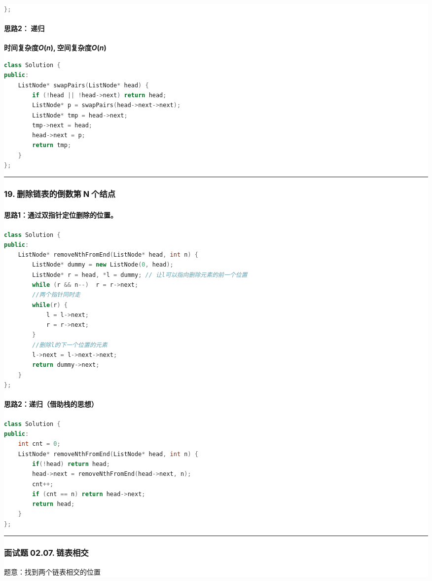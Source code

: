 ```c++
};
```
#### 思路2： 递归
**时间复杂度$O(n)$, 空间复杂度$O(n)$**
```c++
class Solution {
public:
    ListNode* swapPairs(ListNode* head) {
        if (!head || !head->next) return head;
        ListNode* p = swapPairs(head->next->next);
        ListNode* tmp = head->next;
        tmp->next = head;
        head->next = p;
        return tmp;
    }
};
```
---
### 19. 删除链表的倒数第 N 个结点

#### 思路1：通过双指针定位删除的位置。
```c++
class Solution {
public:
    ListNode* removeNthFromEnd(ListNode* head, int n) {
        ListNode* dummy = new ListNode(0, head);
        ListNode* r = head, *l = dummy; // 让l可以指向删除元素的前一个位置
        while (r && n--)  r = r->next;
        //两个指针同时走
        while(r) {
            l = l->next;
            r = r->next;
        }
        //删除l的下一个位置的元素
        l->next = l->next->next;
        return dummy->next;
    }
};
```
#### 思路2：递归（借助栈的思想）
```c++
class Solution {
public:
    int cnt = 0;
    ListNode* removeNthFromEnd(ListNode* head, int n) {
        if(!head) return head;
        head->next = removeNthFromEnd(head->next, n);
        cnt++;
        if (cnt == n) return head->next;
        return head;
    }
};
```
---
### 面试题 02.07. 链表相交
题意：找到两个链表相交的位置
